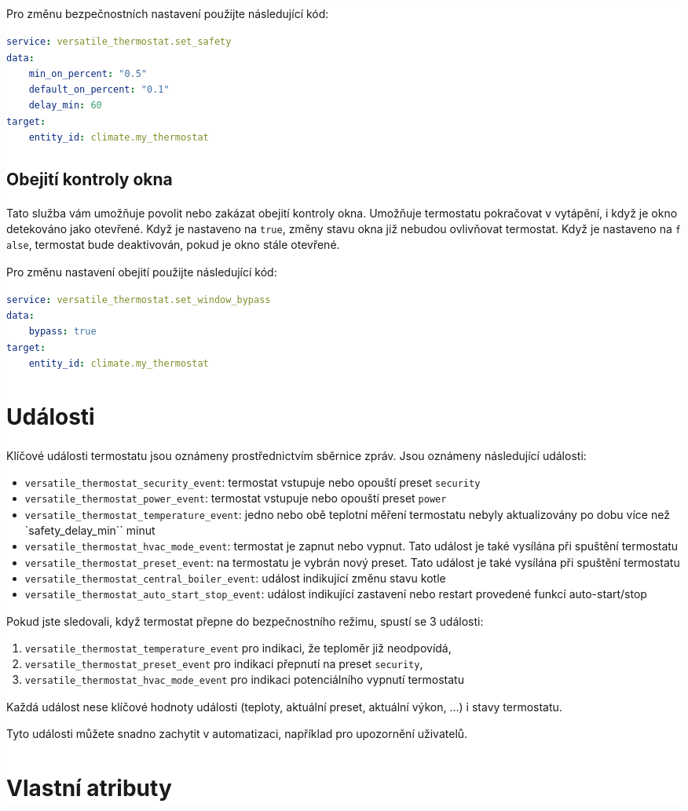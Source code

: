 Pro změnu bezpečnostních nastavení použijte následující kód:
```yaml
service: versatile_thermostat.set_safety
data:
    min_on_percent: "0.5"
    default_on_percent: "0.1"
    delay_min: 60
target:
    entity_id: climate.my_thermostat
```

## Obejití kontroly okna
Tato služba vám umožňuje povolit nebo zakázat obejití kontroly okna.
Umožňuje termostatu pokračovat v vytápění, i když je okno detekováno jako otevřené.
Když je nastaveno na ``true``, změny stavu okna již nebudou ovlivňovat termostat. Když je nastaveno na ``false``, termostat bude deaktivován, pokud je okno stále otevřené.

Pro změnu nastavení obejití použijte následující kód:
```yaml
service: versatile_thermostat.set_window_bypass
data:
    bypass: true
target:
    entity_id: climate.my_thermostat
```

# Události
Klíčové události termostatu jsou oznámeny prostřednictvím sběrnice zpráv.
Jsou oznámeny následující události:

- ``versatile_thermostat_security_event``: termostat vstupuje nebo opouští preset ``security``
- ``versatile_thermostat_power_event``: termostat vstupuje nebo opouští preset ``power``
- ``versatile_thermostat_temperature_event``: jedno nebo obě teplotní měření termostatu nebyly aktualizovány po dobu více než `safety_delay_min`` minut
- ``versatile_thermostat_hvac_mode_event``: termostat je zapnut nebo vypnut. Tato událost je také vysílána při spuštění termostatu
- ``versatile_thermostat_preset_event``: na termostatu je vybrán nový preset. Tato událost je také vysílána při spuštění termostatu
- ``versatile_thermostat_central_boiler_event``: událost indikující změnu stavu kotle
- ``versatile_thermostat_auto_start_stop_event``: událost indikující zastavení nebo restart provedené funkcí auto-start/stop

Pokud jste sledovali, když termostat přepne do bezpečnostního režimu, spustí se 3 události:
1. ``versatile_thermostat_temperature_event`` pro indikaci, že teploměr již neodpovídá,
2. ``versatile_thermostat_preset_event`` pro indikaci přepnutí na preset ``security``,
3. ``versatile_thermostat_hvac_mode_event`` pro indikaci potenciálního vypnutí termostatu

Každá událost nese klíčové hodnoty události (teploty, aktuální preset, aktuální výkon, ...) i stavy termostatu.

Tyto události můžete snadno zachytit v automatizaci, například pro upozornění uživatelů.

# Vlastní atributy
